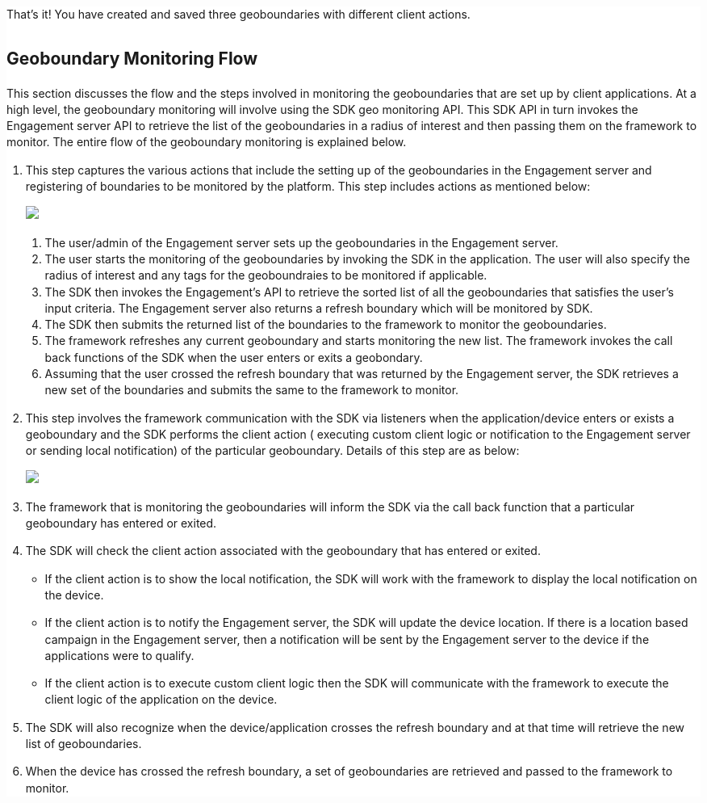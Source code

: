    
That’s it! You have created and saved three geoboundaries with different client actions.
    

Geoboundary Monitoring Flow
---------------------------

This section discusses the flow and the steps involved in monitoring the geoboundaries that are set up by client applications. At a high level, the geoboundary monitoring will involve using the SDK geo monitoring API. This SDK API in turn invokes the Engagement server API to retrieve the list of the geoboundaries in a radius of interest and then passing them on the framework to monitor. The entire flow of the geoboundary monitoring is explained below.

1.  This step captures the various actions that include the setting up of the geoboundaries in the Engagement server and registering of boundaries to be monitored by the platform. This step includes actions as mentioned below:
    
    ![](Resources/Images/figure12_596x464.png)
    
    1.  The user/admin of the Engagement server sets up the geoboundaries in the Engagement server.
    2.  The user starts the monitoring of the geoboundaries by invoking the SDK in the application. The user will also specify the radius of interest and any tags for the geoboundraies to be monitored if applicable.
    3.  The SDK then invokes the Engagement’s API to retrieve the sorted list of all the geoboundaries that satisfies the user’s input criteria. The Engagement server also returns a refresh boundary which will be monitored by SDK.
    4.  The SDK then submits the returned list of the boundaries to the framework to monitor the geoboundaries.
    5.  The framework refreshes any current geoboundary and starts monitoring the new list. The framework invokes the call back functions of the SDK when the user enters or exits a geobondary.
    6.  Assuming that the user crossed the refresh boundary that was returned by the Engagement server, the SDK retrieves a new set of the boundaries and submits the same to the framework to monitor.
2.  This step involves the framework communication with the SDK via listeners when the application/device enters or exists a geoboundary and the SDK performs the client action ( executing custom client logic or notification to the Engagement server or sending local notification) of the particular geoboundary. Details of this step are as below:
    
    ![](Resources/Images/figure13_597x708.png)
    
1.  The framework that is monitoring the geoboundaries will inform the SDK via the call back function that a particular geoboundary has entered or exited.

2.  The SDK will check the client action associated with the geoboundary that has entered or exited.

    *   If the client action is to show the local notification, the SDK will work with the framework to display the local notification on the device.

    *   If the client action is to notify the Engagement server, the SDK will update the device location. If there is a location based campaign in the Engagement server, then a notification will be sent by the Engagement server to the device if the applications were to qualify.

    *   If the client action is to execute custom client logic then the SDK will communicate with the framework to execute the client logic of the application on the device.
        
3.  The SDK will also recognize when the device/application crosses the refresh boundary and at that time will retrieve the new list of geoboundaries.
4.  When the device has crossed the refresh boundary, a set of geoboundaries are retrieved and passed to the framework to monitor.
